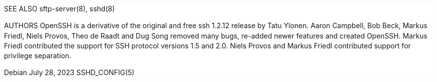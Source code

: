 SEE ALSO
       sftp-server(8), sshd(8)

AUTHORS
       OpenSSH	is  a  derivative  of the original and free ssh 1.2.12 release by Tatu Ylonen.	Aaron Campbell, Bob Beck, Markus Friedl, Niels Provos, Theo de
       Raadt and Dug Song removed many bugs, re-added newer features and created OpenSSH.  Markus Friedl contributed the support for SSH protocol versions 1.5
       and 2.0.	 Niels Provos and Markus Friedl contributed support for privilege separation.

Debian									 July 28, 2023								SSHD_CONFIG(5)
